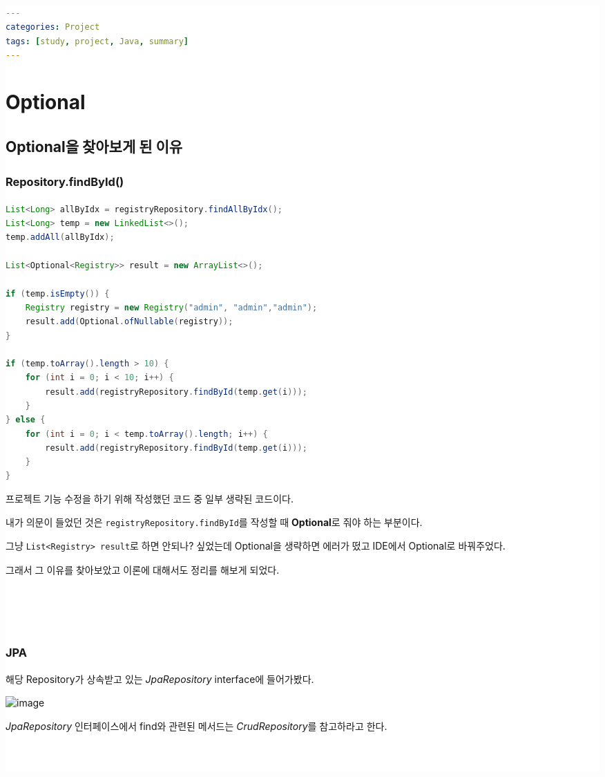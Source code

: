 ```yaml
---
categories: Project
tags: [study, project, Java, summary]
---
```


# Optional

## Optional을 찾아보게 된 이유
### Repository.findById()
```java
List<Long> allByIdx = registryRepository.findAllByIdx();
List<Long> temp = new LinkedList<>();
temp.addAll(allByIdx);
        
List<Optional<Registry>> result = new ArrayList<>();

if (temp.isEmpty()) {
    Registry registry = new Registry("admin", "admin","admin");
    result.add(Optional.ofNullable(registry));
}

if (temp.toArray().length > 10) {
    for (int i = 0; i < 10; i++) {
        result.add(registryRepository.findById(temp.get(i)));
    }
} else {
    for (int i = 0; i < temp.toArray().length; i++) {
        result.add(registryRepository.findById(temp.get(i)));
    }
}
```
프로젝트 기능 수정을 하기 위해 작성했던 코드 중 일부 생략된 코드이다.

내가 의문이 들었던 것은 `registryRepository.findById`를 작성할 때 **Optional**로 줘야 하는 부분이다.

그냥 `List<Registry> result`로 하면 안되나? 싶었는데 Optional을 생략하면 에러가 떴고 IDE에서 Optional로 바꿔주었다.

그래서 그 이유를 찾아보았고 이론에 대해서도 정리를 해보게 되었다.  

<br><br><br>

### JPA
해당 Repository가 상속받고 있는 *JpaRepository* interface에 들어가봤다.

![image](https://user-images.githubusercontent.com/74857364/205247136-44aa662f-e8aa-4791-aa61-0f68620e7917.png)

*JpaRepository* 인터페이스에서 find와 관련된 메서드는 *CrudRepository*를 참고하라고 한다.

<br><br>
